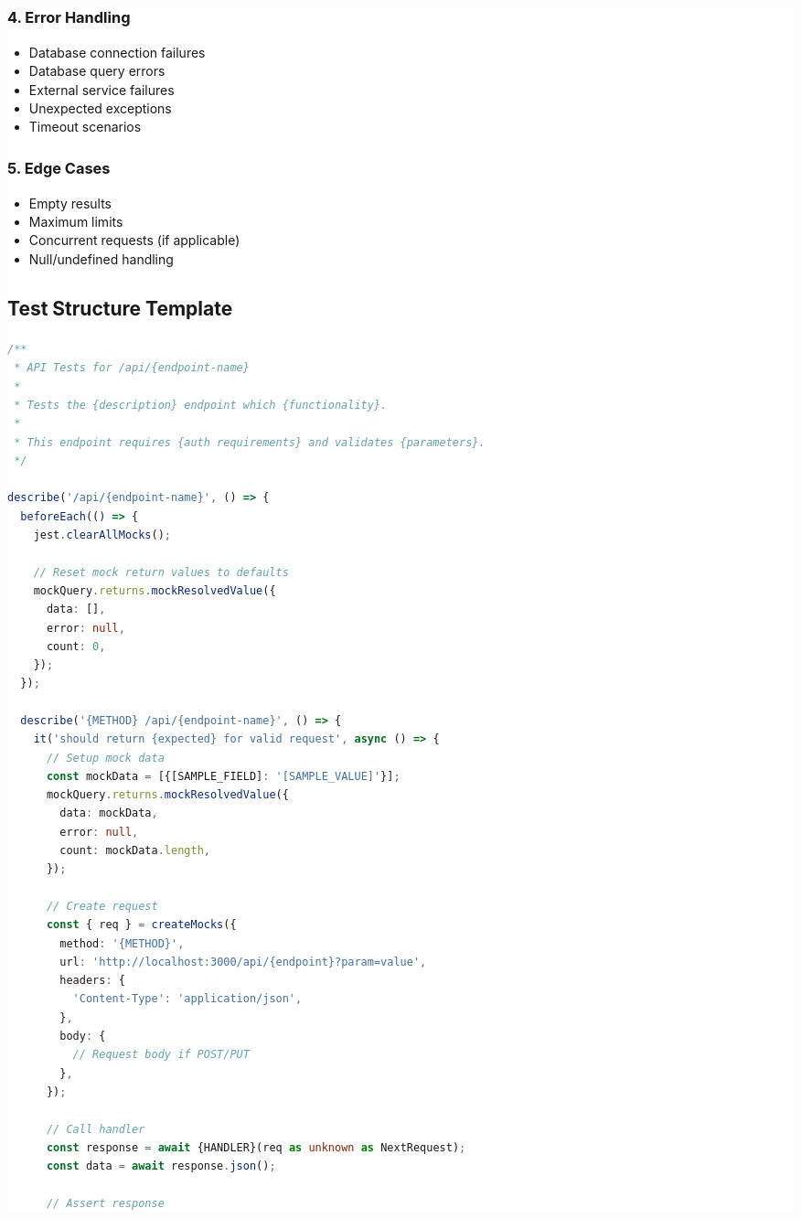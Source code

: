 ### 4. Error Handling
- Database connection failures
- Database query errors
- External service failures
- Unexpected exceptions
- Timeout scenarios

### 5. Edge Cases
- Empty results
- Maximum limits
- Concurrent requests (if applicable)
- Null/undefined handling

## Test Structure Template

```typescript
/**
 * API Tests for /api/{endpoint-name}
 * 
 * Tests the {description} endpoint which {functionality}.
 * 
 * This endpoint requires {auth requirements} and validates {parameters}.
 */

describe('/api/{endpoint-name}', () => {
  beforeEach(() => {
    jest.clearAllMocks();
    
    // Reset mock return values to defaults
    mockQuery.returns.mockResolvedValue({
      data: [],
      error: null,
      count: 0,
    });
  });

  describe('{METHOD} /api/{endpoint-name}', () => {
    it('should return {expected} for valid request', async () => {
      // Setup mock data
      const mockData = [{[SAMPLE_FIELD]: '[SAMPLE_VALUE]'}];
      mockQuery.returns.mockResolvedValue({
        data: mockData,
        error: null,
        count: mockData.length,
      });

      // Create request
      const { req } = createMocks({
        method: '{METHOD}',
        url: 'http://localhost:3000/api/{endpoint}?param=value',
        headers: {
          'Content-Type': 'application/json',
        },
        body: {
          // Request body if POST/PUT
        },
      });

      // Call handler
      const response = await {HANDLER}(req as unknown as NextRequest);
      const data = await response.json();

      // Assert response
```